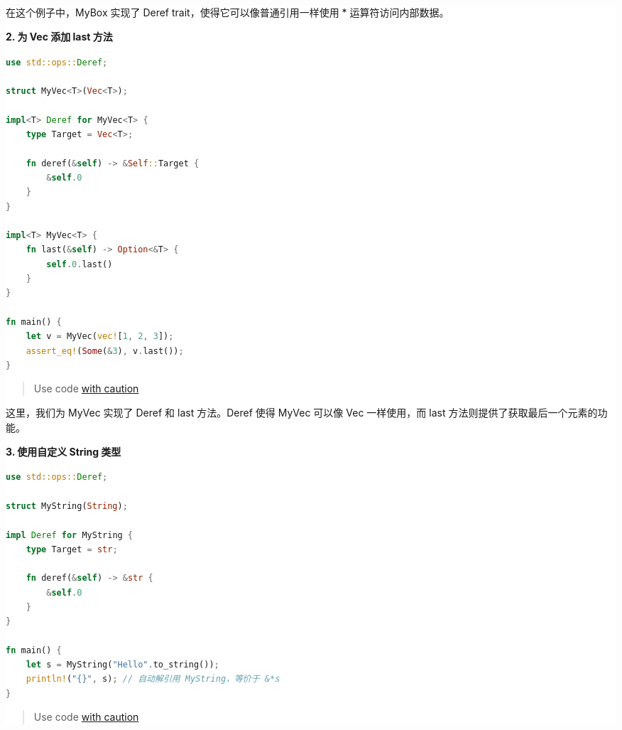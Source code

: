 在这个例子中，MyBox 实现了 Deref trait，使得它可以像普通引用一样使用 * 运算符访问内部数据。

**2. 为 Vec 添加 last 方法**

```rust
use std::ops::Deref;

struct MyVec<T>(Vec<T>);

impl<T> Deref for MyVec<T> {
    type Target = Vec<T>;

    fn deref(&self) -> &Self::Target {
        &self.0
    }
}

impl<T> MyVec<T> {
    fn last(&self) -> Option<&T> {
        self.0.last()
    }
}

fn main() {
    let v = MyVec(vec![1, 2, 3]);
    assert_eq!(Some(&3), v.last()); 
}
```

> Use code [with caution](https://support.google.com/legal/answer/13505487)

这里，我们为 MyVec 实现了 Deref 和 last 方法。Deref 使得 MyVec 可以像 Vec 一样使用，而 last 方法则提供了获取最后一个元素的功能。

**3. 使用自定义 String 类型**

```rust
use std::ops::Deref;

struct MyString(String);

impl Deref for MyString {
    type Target = str;

    fn deref(&self) -> &str {
        &self.0
    }
}

fn main() {
    let s = MyString("Hello".to_string());
    println!("{}", s); // 自动解引用 MyString，等价于 &*s
}
```

> Use code [with caution](https://support.google.com/legal/answer/13505487)
